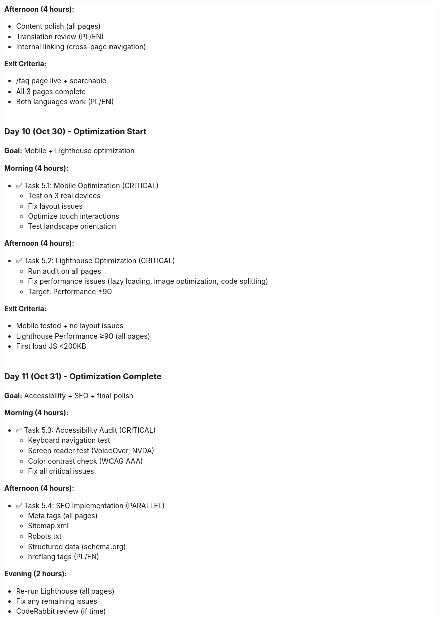 **Afternoon (4 hours):**
- Content polish (all pages)
- Translation review (PL/EN)
- Internal linking (cross-page navigation)

**Exit Criteria:**
- /faq page live + searchable
- All 3 pages complete
- Both languages work (PL/EN)

---

### Day 10 (Oct 30) - Optimization Start
**Goal:** Mobile + Lighthouse optimization

**Morning (4 hours):**
- ✅ Task 5.1: Mobile Optimization (CRITICAL)
  - Test on 3 real devices
  - Fix layout issues
  - Optimize touch interactions
  - Test landscape orientation

**Afternoon (4 hours):**
- ✅ Task 5.2: Lighthouse Optimization (CRITICAL)
  - Run audit on all pages
  - Fix performance issues (lazy loading, image optimization, code splitting)
  - Target: Performance ≥90

**Exit Criteria:**
- Mobile tested + no layout issues
- Lighthouse Performance ≥90 (all pages)
- First load JS <200KB

---

### Day 11 (Oct 31) - Optimization Complete
**Goal:** Accessibility + SEO + final polish

**Morning (4 hours):**
- ✅ Task 5.3: Accessibility Audit (CRITICAL)
  - Keyboard navigation test
  - Screen reader test (VoiceOver, NVDA)
  - Color contrast check (WCAG AAA)
  - Fix all critical issues

**Afternoon (4 hours):**
- ✅ Task 5.4: SEO Implementation (PARALLEL)
  - Meta tags (all pages)
  - Sitemap.xml
  - Robots.txt
  - Structured data (schema.org)
  - hreflang tags (PL/EN)

**Evening (2 hours):**
- Re-run Lighthouse (all pages)
- Fix any remaining issues
- CodeRabbit review (if time)
